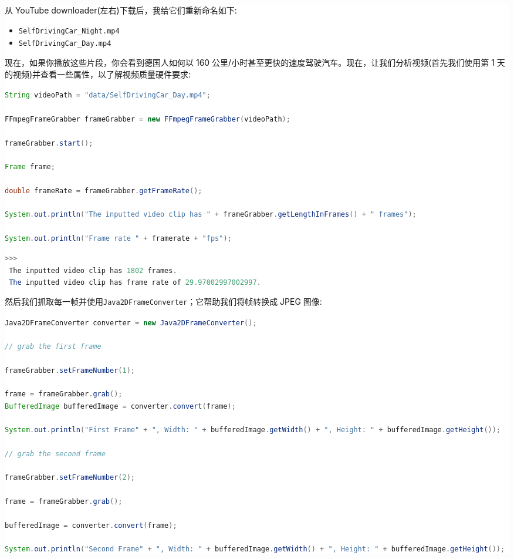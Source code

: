 从 YouTube downloader(左右)下载后，我给它们重新命名如下:

*   `SelfDrivingCar_Night.mp4`
*   `SelfDrivingCar_Day.mp4`

现在，如果你播放这些片段，你会看到德国人如何以 160 公里/小时甚至更快的速度驾驶汽车。现在，让我们分析视频(首先我们使用第 1 天的视频)并查看一些属性，以了解视频质量硬件要求:

```java
String videoPath = "data/SelfDrivingCar_Day.mp4"; 

FFmpegFrameGrabber frameGrabber = new FFmpegFrameGrabber(videoPath); 

frameGrabber.start(); 

Frame frame; 

double frameRate = frameGrabber.getFrameRate(); 

System.out.println("The inputted video clip has " + frameGrabber.getLengthInFrames() + " frames"); 

System.out.println("Frame rate " + framerate + "fps"); 
```

```java
>>>
 The inputted video clip has 1802 frames.
 The inputted video clip has frame rate of 29.97002997002997.
```

然后我们抓取每一帧并使用`Java2DFrameConverter`；它帮助我们将帧转换成 JPEG 图像:

```java
Java2DFrameConverter converter = new Java2DFrameConverter(); 

// grab the first frame 

frameGrabber.setFrameNumber(1); 

frame = frameGrabber.grab(); 
BufferedImage bufferedImage = converter.convert(frame); 

System.out.println("First Frame" + ", Width: " + bufferedImage.getWidth() + ", Height: " + bufferedImage.getHeight()); 

// grab the second frame 

frameGrabber.setFrameNumber(2); 

frame = frameGrabber.grab(); 

bufferedImage = converter.convert(frame); 

System.out.println("Second Frame" + ", Width: " + bufferedImage.getWidth() + ", Height: " + bufferedImage.getHeight()); 
```
